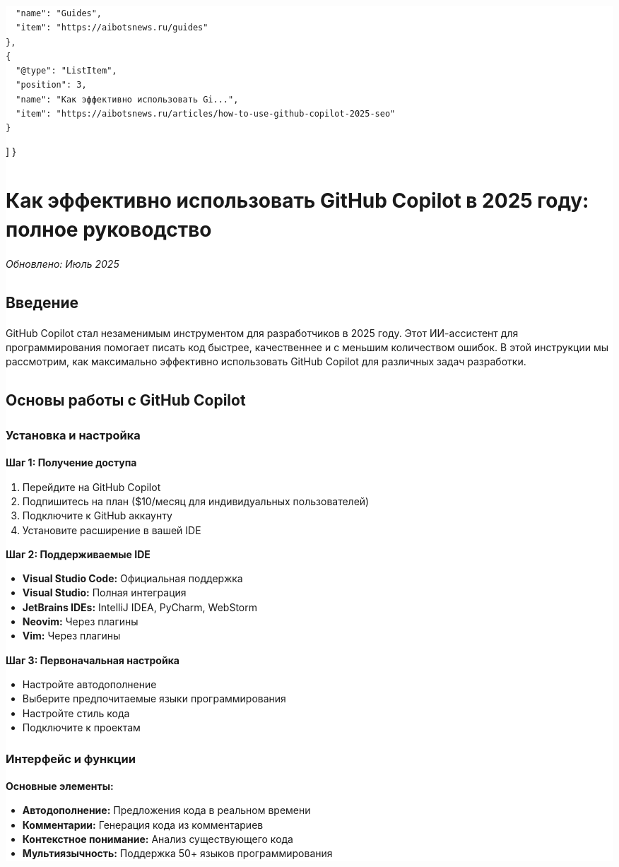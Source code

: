       "name": "Guides",
      "item": "https://aibotsnews.ru/guides"
    },
    {
      "@type": "ListItem",
      "position": 3,
      "name": "Как эффективно использовать Gi...",
      "item": "https://aibotsnews.ru/articles/how-to-use-github-copilot-2025-seo"
    }
  ]
}
</script>



# Как эффективно использовать GitHub Copilot в 2025 году: полное руководство

*Обновлено: Июль 2025*

## Введение

GitHub Copilot стал незаменимым инструментом для разработчиков в 2025 году. Этот ИИ-ассистент для программирования помогает писать код быстрее, качественнее и с меньшим количеством ошибок. В этой инструкции мы рассмотрим, как максимально эффективно использовать GitHub Copilot для различных задач разработки.

## Основы работы с GitHub Copilot

### Установка и настройка
**Шаг 1: Получение доступа**
1. Перейдите на GitHub Copilot
2. Подпишитесь на план ($10/месяц для индивидуальных пользователей)
3. Подключите к GitHub аккаунту
4. Установите расширение в вашей IDE

**Шаг 2: Поддерживаемые IDE**
- **Visual Studio Code:** Официальная поддержка
- **Visual Studio:** Полная интеграция
- **JetBrains IDEs:** IntelliJ IDEA, PyCharm, WebStorm
- **Neovim:** Через плагины
- **Vim:** Через плагины

**Шаг 3: Первоначальная настройка**
- Настройте автодополнение
- Выберите предпочитаемые языки программирования
- Настройте стиль кода
- Подключите к проектам

### Интерфейс и функции
**Основные элементы:**
- **Автодополнение:** Предложения кода в реальном времени
- **Комментарии:** Генерация кода из комментариев
- **Контекстное понимание:** Анализ существующего кода
- **Мультиязычность:** Поддержка 50+ языков программирования

